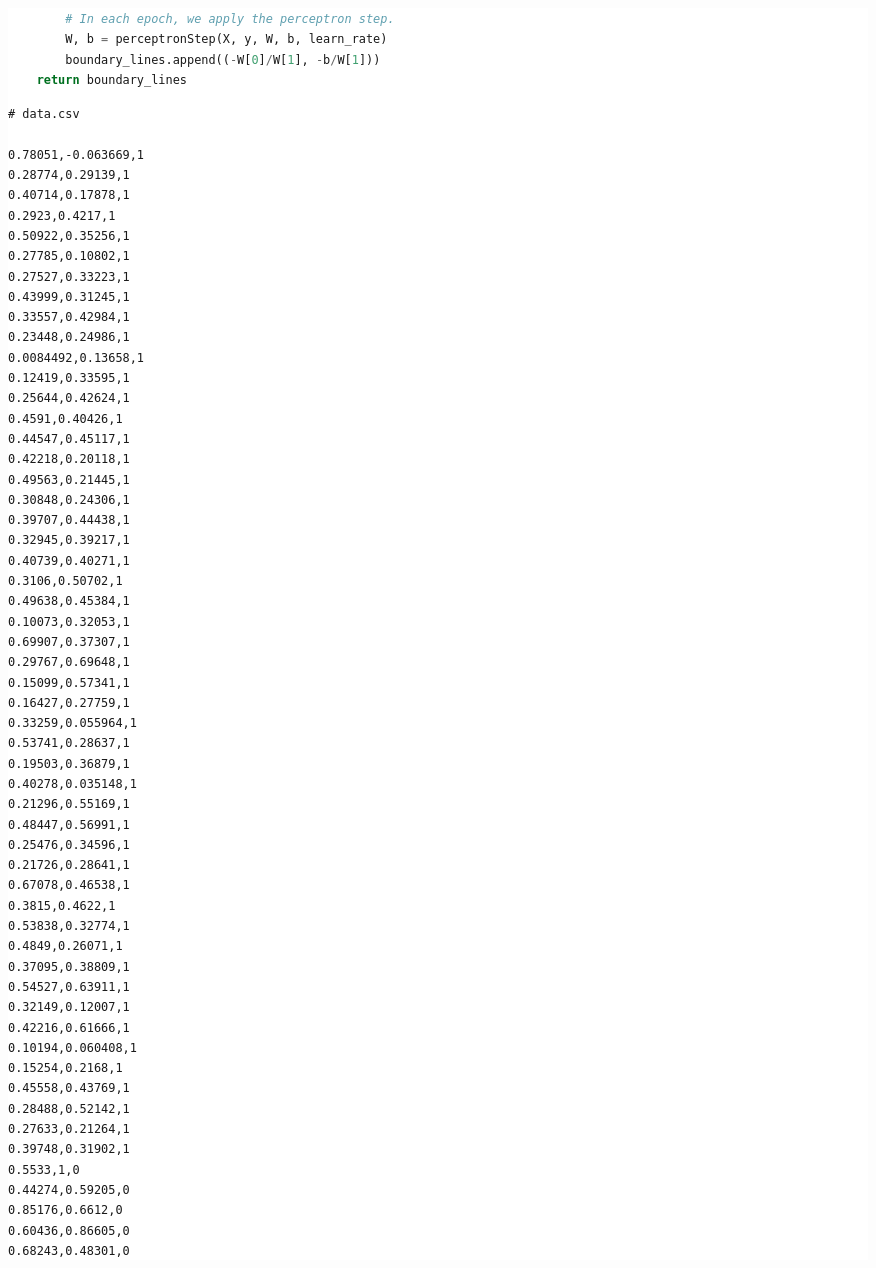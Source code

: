 ```python
        # In each epoch, we apply the perceptron step.
        W, b = perceptronStep(X, y, W, b, learn_rate)
        boundary_lines.append((-W[0]/W[1], -b/W[1]))
    return boundary_lines
```

```
# data.csv

0.78051,-0.063669,1
0.28774,0.29139,1
0.40714,0.17878,1
0.2923,0.4217,1
0.50922,0.35256,1
0.27785,0.10802,1
0.27527,0.33223,1
0.43999,0.31245,1
0.33557,0.42984,1
0.23448,0.24986,1
0.0084492,0.13658,1
0.12419,0.33595,1
0.25644,0.42624,1
0.4591,0.40426,1
0.44547,0.45117,1
0.42218,0.20118,1
0.49563,0.21445,1
0.30848,0.24306,1
0.39707,0.44438,1
0.32945,0.39217,1
0.40739,0.40271,1
0.3106,0.50702,1
0.49638,0.45384,1
0.10073,0.32053,1
0.69907,0.37307,1
0.29767,0.69648,1
0.15099,0.57341,1
0.16427,0.27759,1
0.33259,0.055964,1
0.53741,0.28637,1
0.19503,0.36879,1
0.40278,0.035148,1
0.21296,0.55169,1
0.48447,0.56991,1
0.25476,0.34596,1
0.21726,0.28641,1
0.67078,0.46538,1
0.3815,0.4622,1
0.53838,0.32774,1
0.4849,0.26071,1
0.37095,0.38809,1
0.54527,0.63911,1
0.32149,0.12007,1
0.42216,0.61666,1
0.10194,0.060408,1
0.15254,0.2168,1
0.45558,0.43769,1
0.28488,0.52142,1
0.27633,0.21264,1
0.39748,0.31902,1
0.5533,1,0
0.44274,0.59205,0
0.85176,0.6612,0
0.60436,0.86605,0
0.68243,0.48301,0
```
